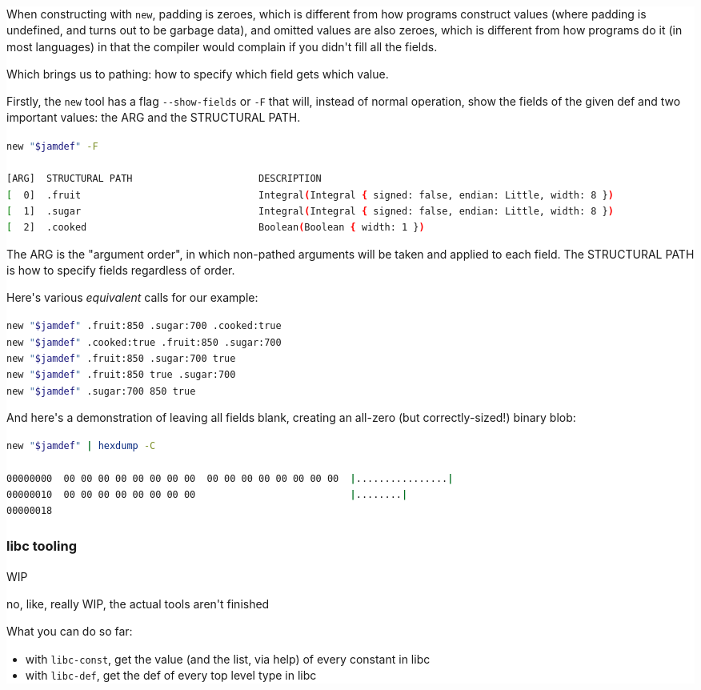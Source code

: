 When constructing with `new`, padding is zeroes, which is different from how programs construct
values (where padding is undefined, and turns out to be garbage data), and omitted values are also
zeroes, which is different from how programs do it (in most languages) in that the compiler would
complain if you didn't fill all the fields.

Which brings us to pathing: how to specify which field gets which value.

Firstly, the `new` tool has a flag `--show-fields` or `-F` that will, instead of normal operation,
show the fields of the given def and two important values: the ARG and the STRUCTURAL PATH.

```bash
new "$jamdef" -F

[ARG]  STRUCTURAL PATH                      DESCRIPTION
[  0]  .fruit                               Integral(Integral { signed: false, endian: Little, width: 8 })
[  1]  .sugar                               Integral(Integral { signed: false, endian: Little, width: 8 })
[  2]  .cooked                              Boolean(Boolean { width: 1 })
```

The ARG is the "argument order", in which non-pathed arguments will be taken and applied to each
field. The STRUCTURAL PATH is how to specify fields regardless of order.

Here's various _equivalent_ calls for our example:

```bash
new "$jamdef" .fruit:850 .sugar:700 .cooked:true
new "$jamdef" .cooked:true .fruit:850 .sugar:700
new "$jamdef" .fruit:850 .sugar:700 true
new "$jamdef" .fruit:850 true .sugar:700
new "$jamdef" .sugar:700 850 true
```

And here's a demonstration of leaving all fields blank, creating an all-zero (but correctly-sized!)
binary blob:

```bash
new "$jamdef" | hexdump -C

00000000  00 00 00 00 00 00 00 00  00 00 00 00 00 00 00 00  |................|
00000010  00 00 00 00 00 00 00 00                           |........|
00000018
```

### libc tooling

WIP

no, like, really WIP, the actual tools aren't finished

What you can do so far:

- with `libc-const`, get the value (and the list, via help) of every constant in libc
- with `libc-def`, get the def of every top level type in libc


[license]: https://creativecommons.org/licenses/by-nc-sa/4.0/
[caretaker]: https://caretaker.passcod.name
[`lexpr`]: https://github.com/rotty/lexpr-rs